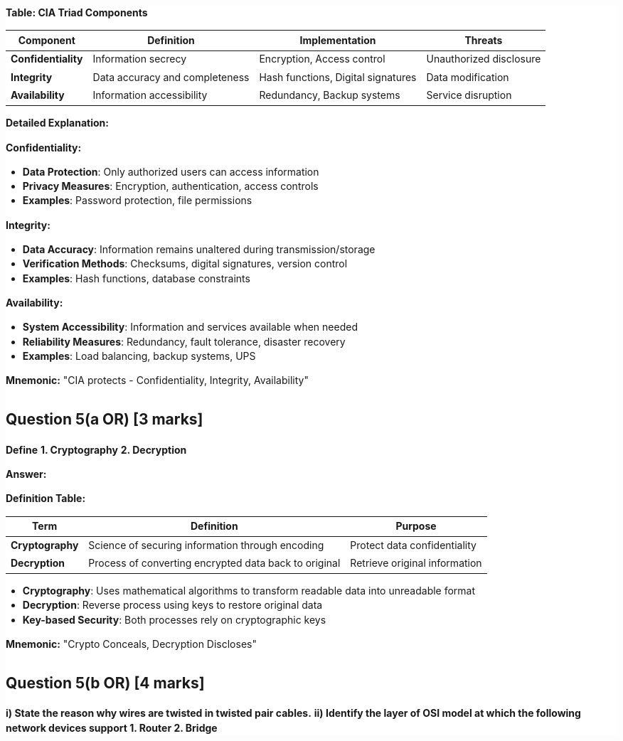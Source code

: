 **Table: CIA Triad Components**

| Component | Definition | Implementation | Threats |
|-----------|------------|----------------|---------|
| **Confidentiality** | Information secrecy | Encryption, Access control | Unauthorized disclosure |
| **Integrity** | Data accuracy and completeness | Hash functions, Digital signatures | Data modification |
| **Availability** | Information accessibility | Redundancy, Backup systems | Service disruption |

**Detailed Explanation:**

**Confidentiality:**

- **Data Protection**: Only authorized users can access information
- **Privacy Measures**: Encryption, authentication, access controls
- **Examples**: Password protection, file permissions

**Integrity:**

- **Data Accuracy**: Information remains unaltered during transmission/storage
- **Verification Methods**: Checksums, digital signatures, version control
- **Examples**: Hash functions, database constraints

**Availability:**

- **System Accessibility**: Information and services available when needed
- **Reliability Measures**: Redundancy, fault tolerance, disaster recovery
- **Examples**: Load balancing, backup systems, UPS

**Mnemonic:** "CIA protects - Confidentiality, Integrity, Availability"

## Question 5(a OR) [3 marks]

**Define**
**1. Cryptography**
**2. Decryption**

**Answer:**

**Definition Table:**

| Term | Definition | Purpose |
|------|------------|---------|
| **Cryptography** | Science of securing information through encoding | Protect data confidentiality |
| **Decryption** | Process of converting encrypted data back to original | Retrieve original information |

- **Cryptography**: Uses mathematical algorithms to transform readable data into unreadable format
- **Decryption**: Reverse process using keys to restore original data
- **Key-based Security**: Both processes rely on cryptographic keys

**Mnemonic:** "Crypto Conceals, Decryption Discloses"

## Question 5(b OR) [4 marks]

**i) State the reason why wires are twisted in twisted pair cables.**
**ii) Identify the layer of OSI model at which the following network devices support 1. Router 2. Bridge**
